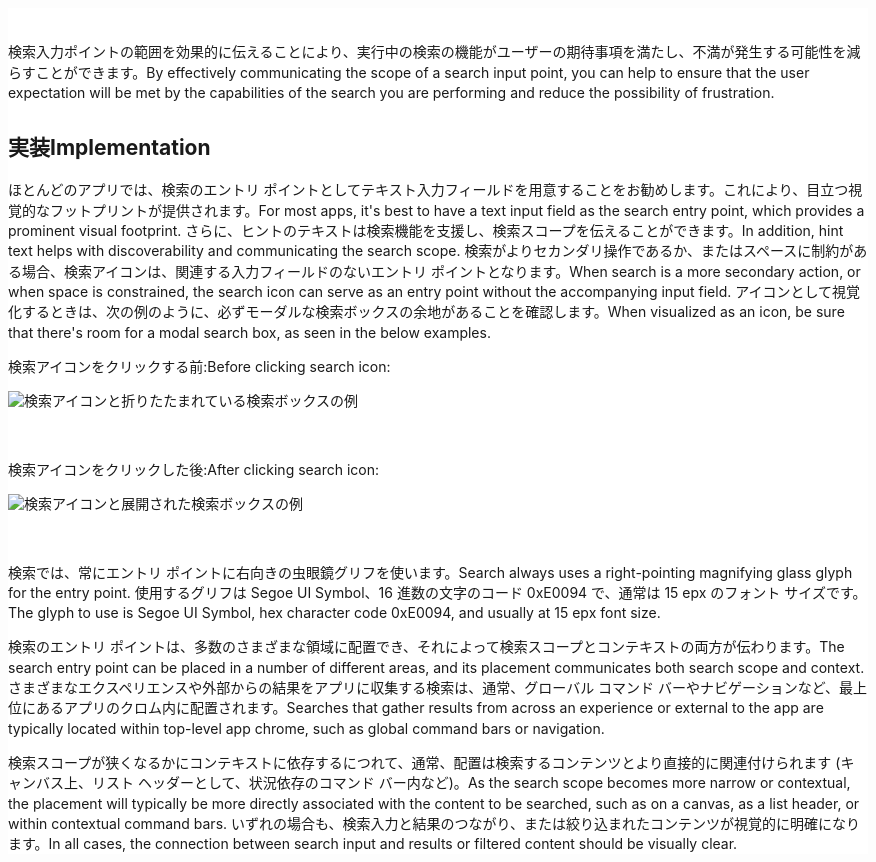  

<span data-ttu-id="f184a-146">検索入力ポイントの範囲を効果的に伝えることにより、実行中の検索の機能がユーザーの期待事項を満たし、不満が発生する可能性を減らすことができます。</span><span class="sxs-lookup"><span data-stu-id="f184a-146">By effectively communicating the scope of a search input point, you can help to ensure that the user expectation will be met by the capabilities of the search you are performing and reduce the possibility of frustration.</span></span>

## <a name="implementation"></a><span data-ttu-id="f184a-147">実装</span><span class="sxs-lookup"><span data-stu-id="f184a-147">Implementation</span></span>


<span data-ttu-id="f184a-148">ほとんどのアプリでは、検索のエントリ ポイントとしてテキスト入力フィールドを用意することをお勧めします。これにより、目立つ視覚的なフットプリントが提供されます。</span><span class="sxs-lookup"><span data-stu-id="f184a-148">For most apps, it's best to have a text input field as the search entry point, which provides a prominent visual footprint.</span></span> <span data-ttu-id="f184a-149">さらに、ヒントのテキストは検索機能を支援し、検索スコープを伝えることができます。</span><span class="sxs-lookup"><span data-stu-id="f184a-149">In addition, hint text helps with discoverability and communicating the search scope.</span></span> <span data-ttu-id="f184a-150">検索がよりセカンダリ操作であるか、またはスペースに制約がある場合、検索アイコンは、関連する入力フィールドのないエントリ ポイントとなります。</span><span class="sxs-lookup"><span data-stu-id="f184a-150">When search is a more secondary action, or when space is constrained, the search icon can serve as an entry point without the accompanying input field.</span></span> <span data-ttu-id="f184a-151">アイコンとして視覚化するときは、次の例のように、必ずモーダルな検索ボックスの余地があることを確認します。</span><span class="sxs-lookup"><span data-stu-id="f184a-151">When visualized as an icon, be sure that there's room for a modal search box, as seen in the below examples.</span></span>

<span data-ttu-id="f184a-152">検索アイコンをクリックする前:</span><span class="sxs-lookup"><span data-stu-id="f184a-152">Before clicking search icon:</span></span>

![検索アイコンと折りたたまれている検索ボックスの例](images/search-icon-collapsed.png)

 

<span data-ttu-id="f184a-154">検索アイコンをクリックした後:</span><span class="sxs-lookup"><span data-stu-id="f184a-154">After clicking search icon:</span></span>

![検索アイコンと展開された検索ボックスの例](images/search-icon-expanded.png)

 

<span data-ttu-id="f184a-156">検索では、常にエントリ ポイントに右向きの虫眼鏡グリフを使います。</span><span class="sxs-lookup"><span data-stu-id="f184a-156">Search always uses a right-pointing magnifying glass glyph for the entry point.</span></span> <span data-ttu-id="f184a-157">使用するグリフは Segoe UI Symbol、16 進数の文字のコード 0xE0094 で、通常は 15 epx のフォント サイズです。</span><span class="sxs-lookup"><span data-stu-id="f184a-157">The glyph to use is Segoe UI Symbol, hex character code 0xE0094, and usually at 15 epx font size.</span></span>

<span data-ttu-id="f184a-158">検索のエントリ ポイントは、多数のさまざまな領域に配置でき、それによって検索スコープとコンテキストの両方が伝わります。</span><span class="sxs-lookup"><span data-stu-id="f184a-158">The search entry point can be placed in a number of different areas, and its placement communicates both search scope and context.</span></span> <span data-ttu-id="f184a-159">さまざまなエクスペリエンスや外部からの結果をアプリに収集する検索は、通常、グローバル コマンド バーやナビゲーションなど、最上位にあるアプリのクロム内に配置されます。</span><span class="sxs-lookup"><span data-stu-id="f184a-159">Searches that gather results from across an experience or external to the app are typically located within top-level app chrome, such as global command bars or navigation.</span></span>

<span data-ttu-id="f184a-160">検索スコープが狭くなるかにコンテキストに依存するにつれて、通常、配置は検索するコンテンツとより直接的に関連付けられます (キャンバス上、リスト ヘッダーとして、状況依存のコマンド バー内など)。</span><span class="sxs-lookup"><span data-stu-id="f184a-160">As the search scope becomes more narrow or contextual, the placement will typically be more directly associated with the content to be searched, such as on a canvas, as a list header, or within contextual command bars.</span></span> <span data-ttu-id="f184a-161">いずれの場合も、検索入力と結果のつながり、または絞り込まれたコンテンツが視覚的に明確になります。</span><span class="sxs-lookup"><span data-stu-id="f184a-161">In all cases, the connection between search input and results or filtered content should be visually clear.</span></span>
